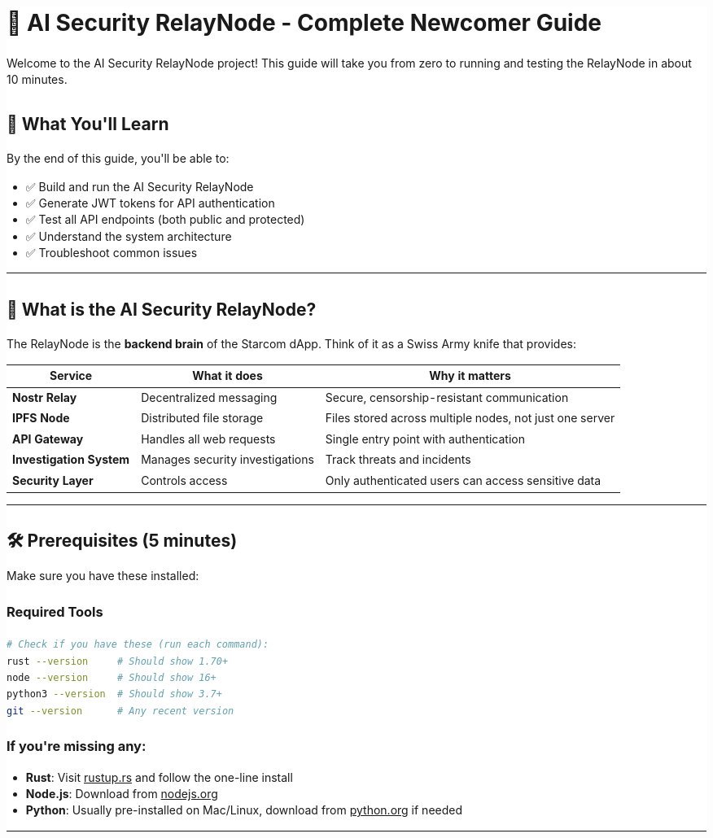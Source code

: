 # 🚀 AI Security RelayNode - Complete Newcomer Guide

Welcome to the AI Security RelayNode project! This guide will take you from zero to running and testing the RelayNode in about 10 minutes.

## 📖 What You'll Learn

By the end of this guide, you'll be able to:
- ✅ Build and run the AI Security RelayNode
- ✅ Generate JWT tokens for API authentication
- ✅ Test all API endpoints (both public and protected)
- ✅ Understand the system architecture
- ✅ Troubleshoot common issues

---

## 🎯 What is the AI Security RelayNode?

The RelayNode is the **backend brain** of the Starcom dApp. Think of it as a Swiss Army knife that provides:

| Service | What it does | Why it matters |
|---------|-------------|----------------|
| **Nostr Relay** | Decentralized messaging | Secure, censorship-resistant communication |
| **IPFS Node** | Distributed file storage | Files stored across multiple nodes, not just one server |
| **API Gateway** | Handles all web requests | Single entry point with authentication |
| **Investigation System** | Manages security investigations | Track threats and incidents |
| **Security Layer** | Controls access | Only authenticated users can access sensitive data |

---

## 🛠️ Prerequisites (5 minutes)

Make sure you have these installed:

### Required Tools
```bash
# Check if you have these (run each command):
rust --version     # Should show 1.70+
node --version     # Should show 16+
python3 --version  # Should show 3.7+
git --version      # Any recent version
```

### If you're missing any:
- **Rust**: Visit [rustup.rs](https://rustup.rs/) and follow the one-line install
- **Node.js**: Download from [nodejs.org](https://nodejs.org/)
- **Python**: Usually pre-installed on Mac/Linux, download from [python.org](https://python.org/) if needed

---